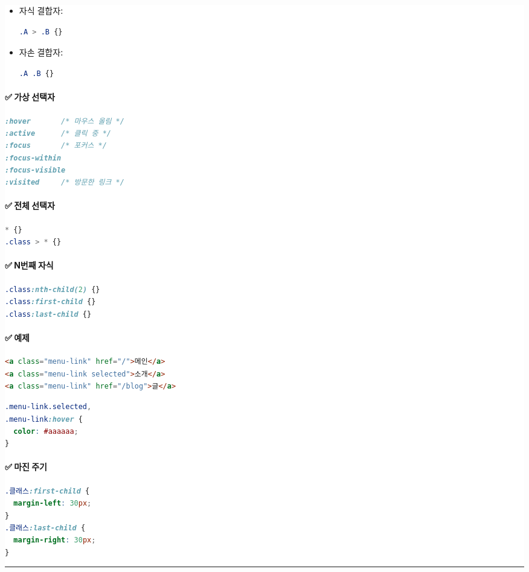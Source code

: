 * 자식 결합자:

  ```css
  .A > .B {}
  ```
* 자손 결합자:

  ```css
  .A .B {}
  ```

#### ✅ 가상 선택자

```css
:hover       /* 마우스 올림 */
:active      /* 클릭 중 */
:focus       /* 포커스 */
:focus-within
:focus-visible
:visited     /* 방문한 링크 */
```

#### ✅ 전체 선택자

```css
* {}
.class > * {}
```

#### ✅ N번째 자식

```css
.class:nth-child(2) {}
.class:first-child {}
.class:last-child {}
```

#### ✅ 예제

```html
<a class="menu-link" href="/">메인</a>
<a class="menu-link selected">소개</a>
<a class="menu-link" href="/blog">글</a>
```

```css
.menu-link.selected,
.menu-link:hover {
  color: #aaaaaa;
}
```

#### ✅ 마진 주기

```css
.클래스:first-child {
  margin-left: 30px;
}
.클래스:last-child {
  margin-right: 30px;
}
```

---